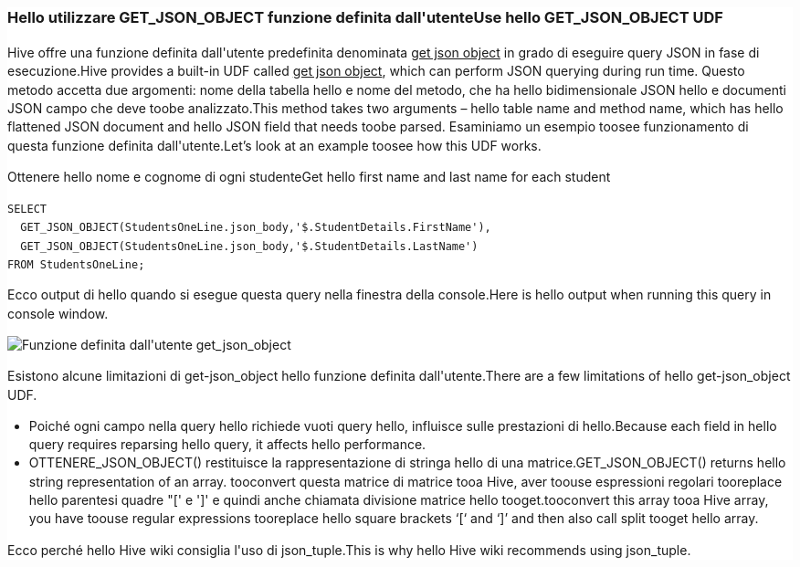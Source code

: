 ### <a name="use-hello-getjsonobject-udf"></a><span data-ttu-id="0a744-129">Hello utilizzare GET\_JSON_OBJECT funzione definita dall'utente</span><span class="sxs-lookup"><span data-stu-id="0a744-129">Use hello GET\_JSON_OBJECT UDF</span></span>
<span data-ttu-id="0a744-130">Hive offre una funzione definita dall'utente predefinita denominata [get json object](https://cwiki.apache.org/confluence/display/Hive/LanguageManual+UDF#LanguageManualUDF-get_json_object) in grado di eseguire query JSON in fase di esecuzione.</span><span class="sxs-lookup"><span data-stu-id="0a744-130">Hive provides a built-in UDF called [get json object](https://cwiki.apache.org/confluence/display/Hive/LanguageManual+UDF#LanguageManualUDF-get_json_object), which can perform JSON querying during run time.</span></span> <span data-ttu-id="0a744-131">Questo metodo accetta due argomenti: nome della tabella hello e nome del metodo, che ha hello bidimensionale JSON hello e documenti JSON campo che deve toobe analizzato.</span><span class="sxs-lookup"><span data-stu-id="0a744-131">This method takes two arguments – hello table name and method name, which has hello flattened JSON document and hello JSON field that needs toobe parsed.</span></span> <span data-ttu-id="0a744-132">Esaminiamo un esempio toosee funzionamento di questa funzione definita dall'utente.</span><span class="sxs-lookup"><span data-stu-id="0a744-132">Let’s look at an example toosee how this UDF works.</span></span>

<span data-ttu-id="0a744-133">Ottenere hello nome e cognome di ogni studente</span><span class="sxs-lookup"><span data-stu-id="0a744-133">Get hello first name and last name for each student</span></span>

    SELECT
      GET_JSON_OBJECT(StudentsOneLine.json_body,'$.StudentDetails.FirstName'),
      GET_JSON_OBJECT(StudentsOneLine.json_body,'$.StudentDetails.LastName')
    FROM StudentsOneLine;

<span data-ttu-id="0a744-134">Ecco output di hello quando si esegue questa query nella finestra della console.</span><span class="sxs-lookup"><span data-stu-id="0a744-134">Here is hello output when running this query in console window.</span></span>

![Funzione definita dall'utente get_json_object][image-hdi-hivejson-getjsonobject]

<span data-ttu-id="0a744-136">Esistono alcune limitazioni di get-json_object hello funzione definita dall'utente.</span><span class="sxs-lookup"><span data-stu-id="0a744-136">There are a few limitations of hello get-json_object UDF.</span></span>

* <span data-ttu-id="0a744-137">Poiché ogni campo nella query hello richiede vuoti query hello, influisce sulle prestazioni di hello.</span><span class="sxs-lookup"><span data-stu-id="0a744-137">Because each field in hello query requires reparsing hello query, it affects hello performance.</span></span>
* <span data-ttu-id="0a744-138">OTTENERE\_JSON_OBJECT() restituisce la rappresentazione di stringa hello di una matrice.</span><span class="sxs-lookup"><span data-stu-id="0a744-138">GET\_JSON_OBJECT() returns hello string representation of an array.</span></span> <span data-ttu-id="0a744-139">tooconvert questa matrice di matrice tooa Hive, aver toouse espressioni regolari tooreplace hello parentesi quadre "[' e ']' e quindi anche chiamata divisione matrice hello tooget.</span><span class="sxs-lookup"><span data-stu-id="0a744-139">tooconvert this array tooa Hive array, you have toouse regular expressions tooreplace hello square brackets ‘[‘ and ‘]’ and then also call split tooget hello array.</span></span>

<span data-ttu-id="0a744-140">Ecco perché hello Hive wiki consiglia l'uso di json_tuple.</span><span class="sxs-lookup"><span data-stu-id="0a744-140">This is why hello Hive wiki recommends using json_tuple.</span></span>  


[hdinsight-python]: hdinsight-python.md
[image-hdi-hivejson-flatten]: ./media/hdinsight-using-json-in-hive/flatten.png
[image-hdi-hivejson-getjsonobject]: ./media/hdinsight-using-json-in-hive/getjsonobject.png
[image-hdi-hivejson-jsontuple]: ./media/hdinsight-using-json-in-hive/jsontuple.png
[image-hdi-hivejson-jdk]: ./media/hdinsight-using-json-in-hive/jdk.png
[image-hdi-hivejson-maven]: ./media/hdinsight-using-json-in-hive/maven.png
[image-hdi-hivejson-serde]: ./media/hdinsight-using-json-in-hive/serde.png
[image-hdi-hivejson-addjar]: ./media/hdinsight-using-json-in-hive/addjar.png
[image-hdi-hivejson-serde_query1]: ./media/hdinsight-using-json-in-hive/serde_query1.png
[image-hdi-hivejson-serde_query2]: ./media/hdinsight-using-json-in-hive/serde_query2.png
[image-hdi-hivejson-serde_query3]: ./media/hdinsight-using-json-in-hive/serde_query3.png
[image-hdi-hivejson-serde_result]: ./media/hdinsight-using-json-in-hive/serde_result.png